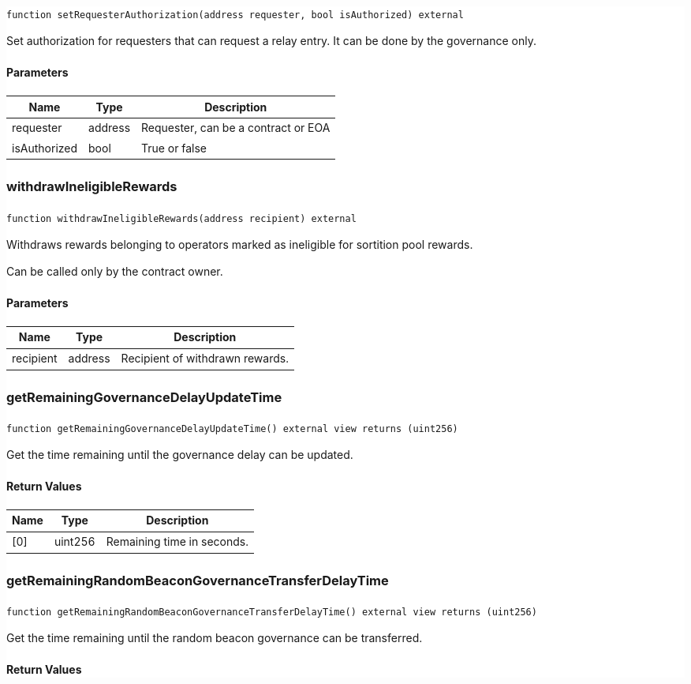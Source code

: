 ```solidity
function setRequesterAuthorization(address requester, bool isAuthorized) external
```

Set authorization for requesters that can request a relay
entry. It can be done by the governance only.

#### Parameters

| Name | Type | Description |
| ---- | ---- | ----------- |
| requester | address | Requester, can be a contract or EOA |
| isAuthorized | bool | True or false |

### withdrawIneligibleRewards

```solidity
function withdrawIneligibleRewards(address recipient) external
```

Withdraws rewards belonging to operators marked as ineligible
for sortition pool rewards.

Can be called only by the contract owner.

#### Parameters

| Name | Type | Description |
| ---- | ---- | ----------- |
| recipient | address | Recipient of withdrawn rewards. |

### getRemainingGovernanceDelayUpdateTime

```solidity
function getRemainingGovernanceDelayUpdateTime() external view returns (uint256)
```

Get the time remaining until the governance delay can be updated.

#### Return Values

| Name | Type | Description |
| ---- | ---- | ----------- |
| [0] | uint256 | Remaining time in seconds. |

### getRemainingRandomBeaconGovernanceTransferDelayTime

```solidity
function getRemainingRandomBeaconGovernanceTransferDelayTime() external view returns (uint256)
```

Get the time remaining until the random beacon governance can
be transferred.

#### Return Values
